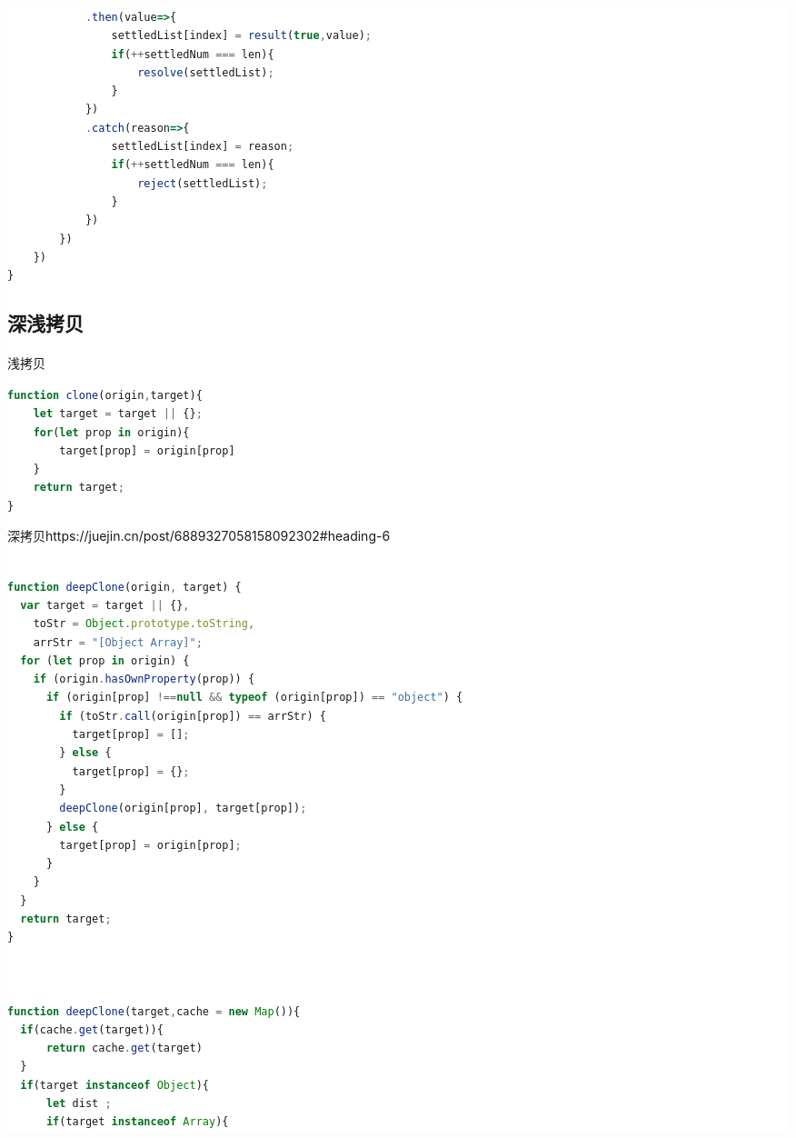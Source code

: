 ```js
            .then(value=>{
                settledList[index] = result(true,value);
                if(++settledNum === len){
                    resolve(settledList);
                }
            })
            .catch(reason=>{
                settledList[index] = reason;
                if(++settledNum === len){
                    reject(settledList);
                }
            })
        })
    })
}
```

## 深浅拷贝

浅拷贝

```js
function clone(origin,target){
    let target = target || {};
    for(let prop in origin){
        target[prop] = origin[prop]
    }
    return target;
}
```

深拷贝https://juejin.cn/post/6889327058158092302#heading-6

```js

function deepClone(origin, target) {
  var target = target || {},
    toStr = Object.prototype.toString,
    arrStr = "[Object Array]";
  for (let prop in origin) {
    if (origin.hasOwnProperty(prop)) {
      if (origin[prop] !==null && typeof (origin[prop]) == "object") {
        if (toStr.call(origin[prop]) == arrStr) {
          target[prop] = [];
        } else {
          target[prop] = {};
        }
        deepClone(origin[prop], target[prop]);
      } else {
        target[prop] = origin[prop];
      }
    }
  }
  return target;
}



function deepClone(target,cache = new Map()){
  if(cache.get(target)){
      return cache.get(target)
  }
  if(target instanceof Object){
      let dist ;
      if(target instanceof Array){
```